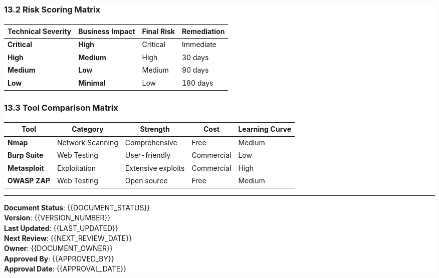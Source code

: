### **13.2 Risk Scoring Matrix**
| **Technical Severity** | **Business Impact** | **Final Risk** | **Remediation** |
|------------------------|---------------------|----------------|-----------------|
| **Critical** | **High** | Critical | Immediate |
| **High** | **Medium** | High | 30 days |
| **Medium** | **Low** | Medium | 90 days |
| **Low** | **Minimal** | Low | 180 days |

### **13.3 Tool Comparison Matrix**
| **Tool** | **Category** | **Strength** | **Cost** | **Learning Curve** |
|----------|--------------|--------------|----------|-------------------|
| **Nmap** | Network Scanning | Comprehensive | Free | Medium |
| **Burp Suite** | Web Testing | User-friendly | Commercial | Low |
| **Metasploit** | Exploitation | Extensive exploits | Commercial | High |
| **OWASP ZAP** | Web Testing | Open source | Free | Medium |

---

**Document Status**: {{DOCUMENT_STATUS}}  
**Version**: {{VERSION_NUMBER}}  
**Last Updated**: {{LAST_UPDATED}}  
**Next Review**: {{NEXT_REVIEW_DATE}}  
**Owner**: {{DOCUMENT_OWNER}}  
**Approved By**: {{APPROVED_BY}}  
**Approval Date**: {{APPROVAL_DATE}}